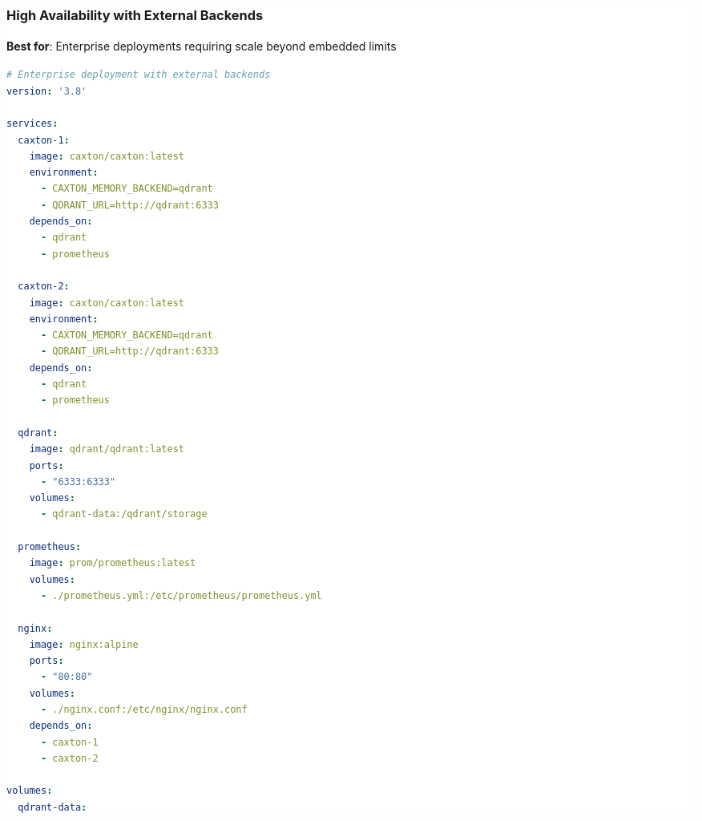 ### High Availability with External Backends

**Best for**: Enterprise deployments requiring scale beyond embedded limits

```yaml
# Enterprise deployment with external backends
version: '3.8'

services:
  caxton-1:
    image: caxton/caxton:latest
    environment:
      - CAXTON_MEMORY_BACKEND=qdrant
      - QDRANT_URL=http://qdrant:6333
    depends_on:
      - qdrant
      - prometheus

  caxton-2:
    image: caxton/caxton:latest
    environment:
      - CAXTON_MEMORY_BACKEND=qdrant
      - QDRANT_URL=http://qdrant:6333
    depends_on:
      - qdrant
      - prometheus

  qdrant:
    image: qdrant/qdrant:latest
    ports:
      - "6333:6333"
    volumes:
      - qdrant-data:/qdrant/storage

  prometheus:
    image: prom/prometheus:latest
    volumes:
      - ./prometheus.yml:/etc/prometheus/prometheus.yml

  nginx:
    image: nginx:alpine
    ports:
      - "80:80"
    volumes:
      - ./nginx.conf:/etc/nginx/nginx.conf
    depends_on:
      - caxton-1
      - caxton-2

volumes:
  qdrant-data:
```
